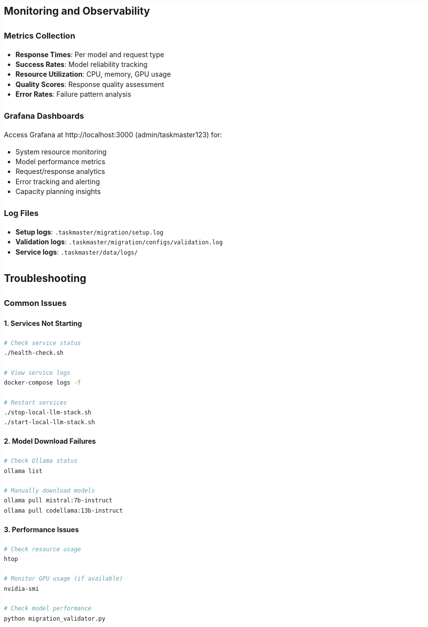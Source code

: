 ## Monitoring and Observability

### Metrics Collection
- **Response Times**: Per model and request type
- **Success Rates**: Model reliability tracking
- **Resource Utilization**: CPU, memory, GPU usage
- **Quality Scores**: Response quality assessment
- **Error Rates**: Failure pattern analysis

### Grafana Dashboards
Access Grafana at http://localhost:3000 (admin/taskmaster123) for:
- System resource monitoring
- Model performance metrics
- Request/response analytics
- Error tracking and alerting
- Capacity planning insights

### Log Files
- **Setup logs**: `.taskmaster/migration/setup.log`
- **Validation logs**: `.taskmaster/migration/configs/validation.log`
- **Service logs**: `.taskmaster/data/logs/`

## Troubleshooting

### Common Issues

#### 1. Services Not Starting
```bash
# Check service status
./health-check.sh

# View service logs
docker-compose logs -f

# Restart services
./stop-local-llm-stack.sh
./start-local-llm-stack.sh
```

#### 2. Model Download Failures
```bash
# Check Ollama status
ollama list

# Manually download models
ollama pull mistral:7b-instruct
ollama pull codellama:13b-instruct
```

#### 3. Performance Issues
```bash
# Check resource usage
htop

# Monitor GPU usage (if available)
nvidia-smi

# Check model performance
python migration_validator.py
```
